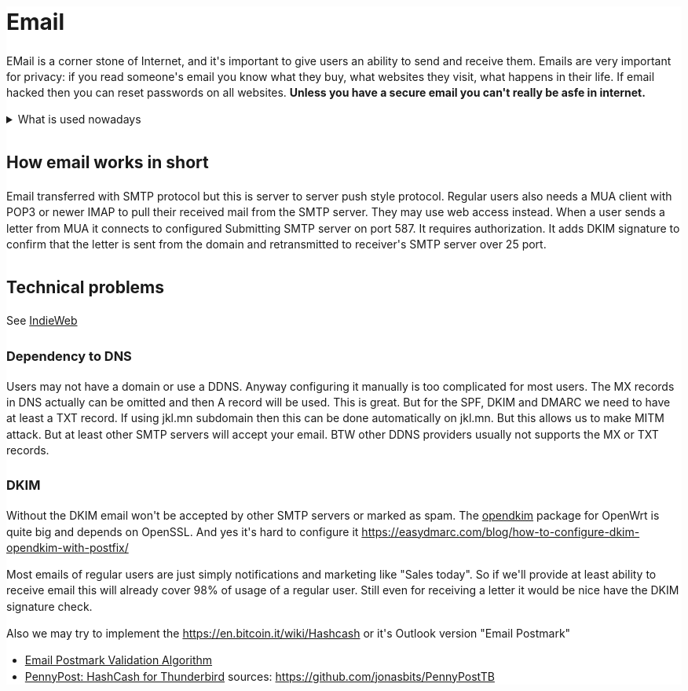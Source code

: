 # Email
EMail is a corner stone of Internet, and it's important to give users an ability to send and receive them.
Emails are very important for privacy: if you read someone's email you know what they buy, what websites they visit, what happens in their life.
If email hacked then you can reset passwords on all websites. **Unless you have a secure email you can't really be asfe in internet.**
<details><summary>What is used nowadays</summary></details>

## How email works in short
Email transferred with SMTP protocol but this is server to server push style protocol.
Regular users also needs a MUA client with POP3 or newer IMAP to pull their received mail from the SMTP server. They may use web access instead.
When a user sends a letter from MUA it connects to configured Submitting SMTP server on port 587. It requires authorization.
It adds DKIM signature to confirm that the letter is sent from the domain and retransmitted to receiver's SMTP server over 25 port.

## Technical problems
See [IndieWeb](https://indieweb.org/email)

### Dependency to DNS
Users may not have a domain or use a DDNS. Anyway configuring it manually is too complicated for most users.
The MX records in DNS actually can be omitted and then A record will be used. This is great.
But for the SPF, DKIM and DMARC we need to have at least a TXT record.
If using jkl.mn subdomain then this can be done automatically on jkl.mn.
But this allows us to make MITM attack.
But at least other SMTP servers will accept your email.
BTW other DDNS providers usually not supports the MX or TXT records.

### DKIM
Without the DKIM email won't be accepted by other SMTP servers or marked as spam.
The [opendkim](https://openwrt.org/packages/pkgdata/opendkim) package for OpenWrt is quite big and depends on OpenSSL.
And yes it's hard to configure it https://easydmarc.com/blog/how-to-configure-dkim-opendkim-with-postfix/

Most emails of regular users are just simply notifications and marketing like "Sales today".
So if we'll provide at least ability to receive email this will already cover 98% of usage of a regular user.
Still even for receiving a letter it would be nice have the DKIM signature check.

Also we may try to implement the https://en.bitcoin.it/wiki/Hashcash  or it's Outlook version "Email Postmark"
* [Email Postmark Validation Algorithm](https://learn.microsoft.com/en-us/openspecs/exchange_server_protocols/ms-oxpsval/f894e839-22a2-4f72-a1af-a7de40089bc8)
* [PennyPost: HashCash for Thunderbird](https://pennypost.sourceforge.net/PennyPost) sources: https://github.com/jonasbits/PennyPostTB 
